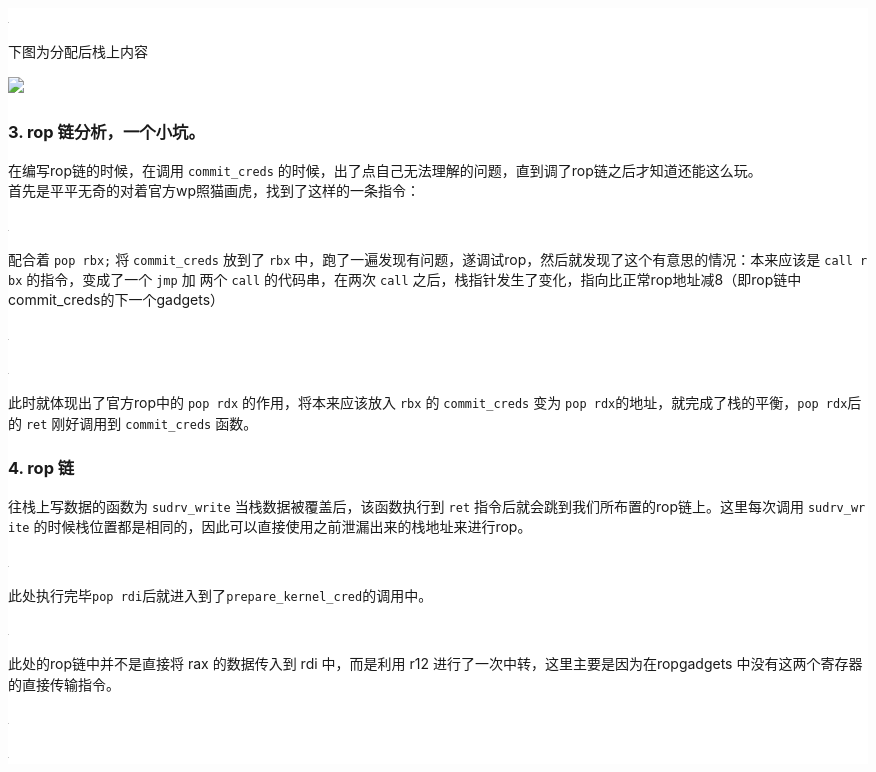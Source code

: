 [![](data:image/png;base64,iVBORw0KGgoAAAANSUhEUgAAAAEAAAABCAYAAAAfFcSJAAAAAXNSR0IArs4c6QAAAARnQU1BAACxjwv8YQUAAAAJcEhZcwAADsQAAA7EAZUrDhsAAAANSURBVBhXYzh8+PB/AAffA0nNPuCLAAAAAElFTkSuQmCC)](https://p0.ssl.qhimg.com/t01225813c53962aa54.png)

下图为分配后栈上内容

[![](https://p3.ssl.qhimg.com/t01cf4725cb01a564aa.png)](https://p3.ssl.qhimg.com/t01cf4725cb01a564aa.png)

### <a class="reference-link" name="3.%20rop%20%E9%93%BE%E5%88%86%E6%9E%90%EF%BC%8C%E4%B8%80%E4%B8%AA%E5%B0%8F%E5%9D%91%E3%80%82"></a>3. rop 链分析，一个小坑。

在编写rop链的时候，在调用 `commit_creds` 的时候，出了点自己无法理解的问题，直到调了rop链之后才知道还能这么玩。<br>
首先是平平无奇的对着官方wp照猫画虎，找到了这样的一条指令：

[![](data:image/png;base64,iVBORw0KGgoAAAANSUhEUgAAAAEAAAABCAYAAAAfFcSJAAAAAXNSR0IArs4c6QAAAARnQU1BAACxjwv8YQUAAAAJcEhZcwAADsQAAA7EAZUrDhsAAAANSURBVBhXYzh8+PB/AAffA0nNPuCLAAAAAElFTkSuQmCC)](https://p5.ssl.qhimg.com/t01d44500755d9c1928.png)

配合着 `pop rbx;` 将 `commit_creds` 放到了 `rbx` 中，跑了一遍发现有问题，遂调试rop，然后就发现了这个有意思的情况：本来应该是 `call rbx` 的指令，变成了一个 `jmp` 加 两个 `call` 的代码串，在两次 `call` 之后，栈指针发生了变化，指向比正常rop地址减8（即rop链中commit_creds的下一个gadgets）

[![](data:image/png;base64,iVBORw0KGgoAAAANSUhEUgAAAAEAAAABCAYAAAAfFcSJAAAAAXNSR0IArs4c6QAAAARnQU1BAACxjwv8YQUAAAAJcEhZcwAADsQAAA7EAZUrDhsAAAANSURBVBhXYzh8+PB/AAffA0nNPuCLAAAAAElFTkSuQmCC)](https://p2.ssl.qhimg.com/t01b5082dd00f208862.png)

[![](data:image/png;base64,iVBORw0KGgoAAAANSUhEUgAAAAEAAAABCAYAAAAfFcSJAAAAAXNSR0IArs4c6QAAAARnQU1BAACxjwv8YQUAAAAJcEhZcwAADsQAAA7EAZUrDhsAAAANSURBVBhXYzh8+PB/AAffA0nNPuCLAAAAAElFTkSuQmCC)](https://p5.ssl.qhimg.com/t0115645516b92861f1.png)

此时就体现出了官方rop中的 `pop rdx` 的作用，将本来应该放入 `rbx` 的 `commit_creds` 变为 `pop rdx`的地址，就完成了栈的平衡，`pop rdx`后的 `ret` 刚好调用到 `commit_creds` 函数。

### <a class="reference-link" name="4.%20rop%20%E9%93%BE"></a>4. rop 链

往栈上写数据的函数为 `sudrv_write` 当栈数据被覆盖后，该函数执行到 `ret` 指令后就会跳到我们所布置的rop链上。这里每次调用 `sudrv_write` 的时候栈位置都是相同的，因此可以直接使用之前泄漏出来的栈地址来进行rop。

[![](data:image/png;base64,iVBORw0KGgoAAAANSUhEUgAAAAEAAAABCAYAAAAfFcSJAAAAAXNSR0IArs4c6QAAAARnQU1BAACxjwv8YQUAAAAJcEhZcwAADsQAAA7EAZUrDhsAAAANSURBVBhXYzh8+PB/AAffA0nNPuCLAAAAAElFTkSuQmCC)](https://p2.ssl.qhimg.com/t0164b707eafe29e151.png)

此处执行完毕`pop rdi`后就进入到了`prepare_kernel_cred`的调用中。

[![](data:image/png;base64,iVBORw0KGgoAAAANSUhEUgAAAAEAAAABCAYAAAAfFcSJAAAAAXNSR0IArs4c6QAAAARnQU1BAACxjwv8YQUAAAAJcEhZcwAADsQAAA7EAZUrDhsAAAANSURBVBhXYzh8+PB/AAffA0nNPuCLAAAAAElFTkSuQmCC)](https://p3.ssl.qhimg.com/t01f4a4b6f3c7d5f4a5.png)

此处的rop链中并不是直接将 rax 的数据传入到 rdi 中，而是利用 r12 进行了一次中转，这里主要是因为在ropgadgets 中没有这两个寄存器的直接传输指令。

[![](data:image/png;base64,iVBORw0KGgoAAAANSUhEUgAAAAEAAAABCAYAAAAfFcSJAAAAAXNSR0IArs4c6QAAAARnQU1BAACxjwv8YQUAAAAJcEhZcwAADsQAAA7EAZUrDhsAAAANSURBVBhXYzh8+PB/AAffA0nNPuCLAAAAAElFTkSuQmCC)](https://p1.ssl.qhimg.com/t014b29633f35ba2698.png)

[![](data:image/png;base64,iVBORw0KGgoAAAANSUhEUgAAAAEAAAABCAYAAAAfFcSJAAAAAXNSR0IArs4c6QAAAARnQU1BAACxjwv8YQUAAAAJcEhZcwAADsQAAA7EAZUrDhsAAAANSURBVBhXYzh8+PB/AAffA0nNPuCLAAAAAElFTkSuQmCC)](https://p5.ssl.qhimg.com/t01ece9b2e3588066df.png)
